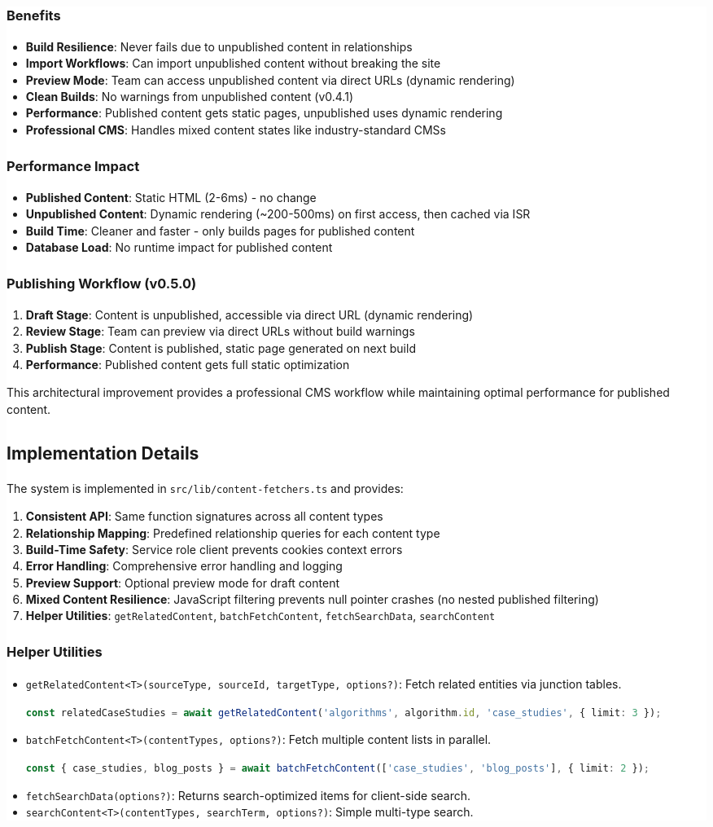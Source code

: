 ```typescript
```

### Benefits
- **Build Resilience**: Never fails due to unpublished content in relationships
- **Import Workflows**: Can import unpublished content without breaking the site
- **Preview Mode**: Team can access unpublished content via direct URLs (dynamic rendering)
- **Clean Builds**: No warnings from unpublished content (v0.4.1)
- **Performance**: Published content gets static pages, unpublished uses dynamic rendering
- **Professional CMS**: Handles mixed content states like industry-standard CMSs

### Performance Impact
- **Published Content**: Static HTML (2-6ms) - no change
- **Unpublished Content**: Dynamic rendering (~200-500ms) on first access, then cached via ISR
- **Build Time**: Cleaner and faster - only builds pages for published content
- **Database Load**: No runtime impact for published content

### Publishing Workflow (v0.5.0)
1. **Draft Stage**: Content is unpublished, accessible via direct URL (dynamic rendering)
2. **Review Stage**: Team can preview via direct URLs without build warnings
3. **Publish Stage**: Content is published, static page generated on next build
4. **Performance**: Published content gets full static optimization

This architectural improvement provides a professional CMS workflow while maintaining optimal performance for published content.

## Implementation Details

The system is implemented in `src/lib/content-fetchers.ts` and provides:

1. **Consistent API**: Same function signatures across all content types
2. **Relationship Mapping**: Predefined relationship queries for each content type
3. **Build-Time Safety**: Service role client prevents cookies context errors
4. **Error Handling**: Comprehensive error handling and logging
5. **Preview Support**: Optional preview mode for draft content
6. **Mixed Content Resilience**: JavaScript filtering prevents null pointer crashes (no nested published filtering)
7. **Helper Utilities**: `getRelatedContent`, `batchFetchContent`, `fetchSearchData`, `searchContent`

### Helper Utilities

- `getRelatedContent<T>(sourceType, sourceId, targetType, options?)`: Fetch related entities via junction tables.
  ```typescript
  const relatedCaseStudies = await getRelatedContent('algorithms', algorithm.id, 'case_studies', { limit: 3 });
  ```
- `batchFetchContent<T>(contentTypes, options?)`: Fetch multiple content lists in parallel.
  ```typescript
  const { case_studies, blog_posts } = await batchFetchContent(['case_studies', 'blog_posts'], { limit: 2 });
  ```
- `fetchSearchData(options?)`: Returns search-optimized items for client-side search.
- `searchContent<T>(contentTypes, searchTerm, options?)`: Simple multi-type search.

